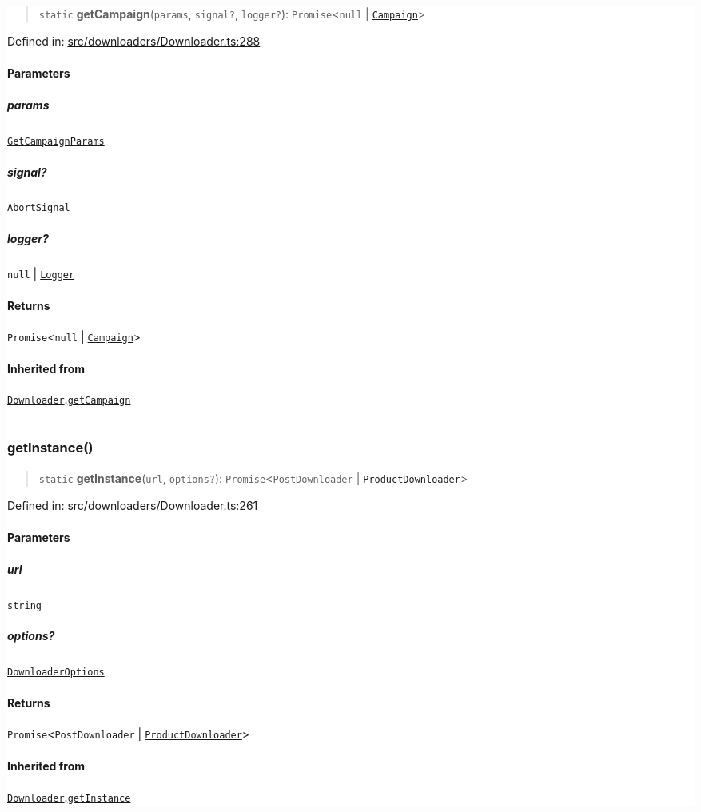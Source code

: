 > `static` **getCampaign**(`params`, `signal?`, `logger?`): `Promise`\<`null` \| [`Campaign`](../interfaces/Campaign.md)\>

Defined in: [src/downloaders/Downloader.ts:288](https://github.com/patrickkfkan/patreon-dl/blob/4add035452a0337eb07608bde52caecf1dcf43e7/src/downloaders/Downloader.ts#L288)

#### Parameters

##### params

[`GetCampaignParams`](../type-aliases/GetCampaignParams.md)

##### signal?

`AbortSignal`

##### logger?

`null` | [`Logger`](Logger.md)

#### Returns

`Promise`\<`null` \| [`Campaign`](../interfaces/Campaign.md)\>

#### Inherited from

[`Downloader`](Downloader.md).[`getCampaign`](Downloader.md#getcampaign)

***

### getInstance()

> `static` **getInstance**(`url`, `options?`): `Promise`\<`PostDownloader` \| [`ProductDownloader`](ProductDownloader.md)\>

Defined in: [src/downloaders/Downloader.ts:261](https://github.com/patrickkfkan/patreon-dl/blob/4add035452a0337eb07608bde52caecf1dcf43e7/src/downloaders/Downloader.ts#L261)

#### Parameters

##### url

`string`

##### options?

[`DownloaderOptions`](../interfaces/DownloaderOptions.md)

#### Returns

`Promise`\<`PostDownloader` \| [`ProductDownloader`](ProductDownloader.md)\>

#### Inherited from

[`Downloader`](Downloader.md).[`getInstance`](Downloader.md#getinstance)
